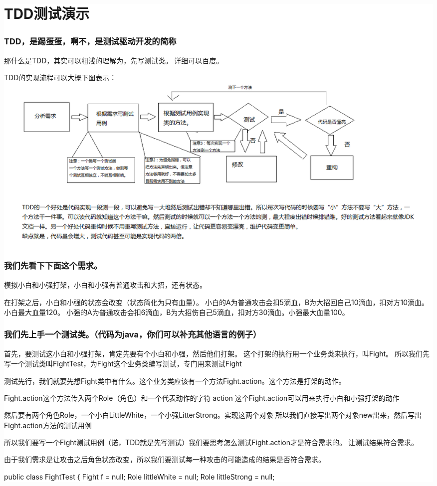 ﻿# TDD测试演示

### TDD，是踢蛋蛋，啊不，是测试驱动开发的简称

那什么是TDD，其实可以粗浅的理解为，先写测试类。
详细可以百度。

TDD的实现流程可以大概下图表示：
![Qrcode](img/TDD.png)

### 我们先看下下面这个需求。

模拟小白和小强打架，小白和小强有普通攻击和大招，还有状态。

在打架之后，小白和小强的状态会改变（状态简化为只有血量）。
小白的A为普通攻击会扣5滴血，B为大招回自己10滴血，扣对方10滴血。小白最大血量120。
小强的A为普通攻击会扣6滴血，B为大招伤自己5滴血，扣对方30滴血。小强最大血量100。

### 我们先上手一个测试类。（代码为java，你们可以补充其他语言的例子）

首先，要测试这小白和小强打架，肯定先要有个小白和小强，然后他们打架。
这个打架的执行用一个业务类来执行，叫Fight。
所以我们先写一个测试类叫FightTest，为Fight这个业务类编写测试，专门用来测试Fight

测试先行，我们就要先想Fight类中有什么。这个业务类应该有一个方法Fight.action。这个方法是打架的动作。

Fight.action这个方法传入两个Role（角色）和一个代表动作的字符 action
这个Fight.action可以用来执行小白和小强打架的动作

然后要有两个角色Role，一个小白LittleWhite，一个小强LitterStrong。实现这两个对象
所以我们直接写出两个对象new出来，然后写出Fight.action方法的测试用例

所以我们要写一个Fight测试用例（诺，TDD就是先写测试）我们要思考怎么测试Fight.action才是符合需求的。
让测试结果符合需求。

由于我们需求是让攻击之后角色状态改变，所以我们要测试每一种攻击的可能造成的结果是否符合需求。

 public class FightTest {
    Fight f = null;
	Role littleWhite = null;
	Role littleStrong = null;
	